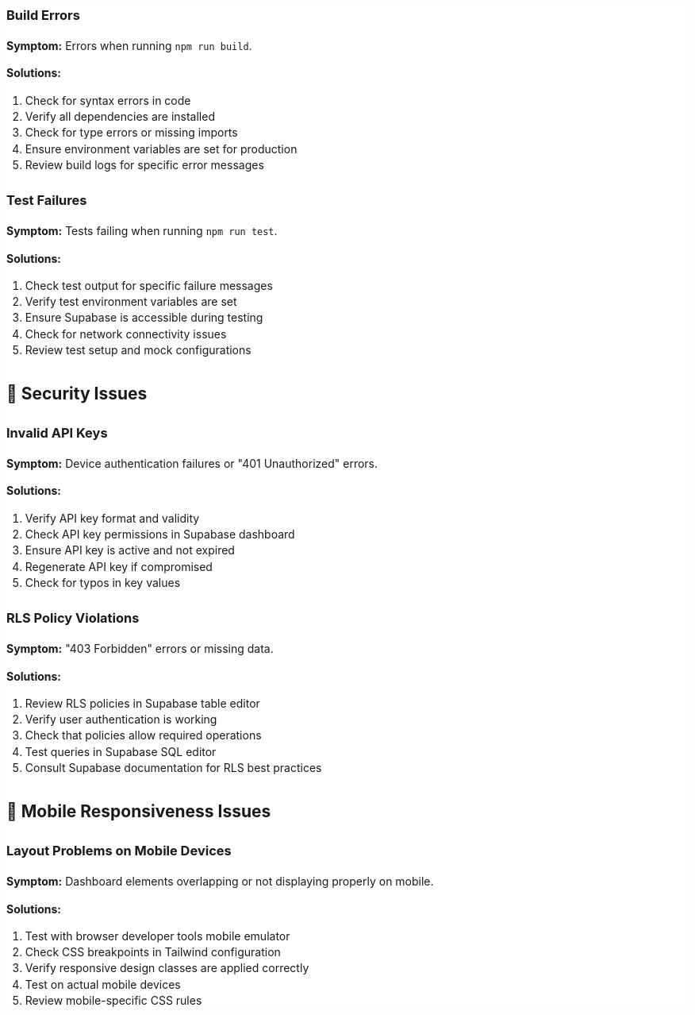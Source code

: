 ### Build Errors

**Symptom:** Errors when running `npm run build`.

**Solutions:**
1. Check for syntax errors in code
2. Verify all dependencies are installed
3. Check for type errors or missing imports
4. Ensure environment variables are set for production
5. Review build logs for specific error messages

### Test Failures

**Symptom:** Tests failing when running `npm run test`.

**Solutions:**
1. Check test output for specific failure messages
2. Verify test environment variables are set
3. Ensure Supabase is accessible during testing
4. Check for network connectivity issues
5. Review test setup and mock configurations

## 🔐 Security Issues

### Invalid API Keys

**Symptom:** Device authentication failures or "401 Unauthorized" errors.

**Solutions:**
1. Verify API key format and validity
2. Check API key permissions in Supabase dashboard
3. Ensure API key is active and not expired
4. Regenerate API key if compromised
5. Check for typos in key values

### RLS Policy Violations

**Symptom:** "403 Forbidden" errors or missing data.

**Solutions:**
1. Review RLS policies in Supabase table editor
2. Verify user authentication is working
3. Check that policies allow required operations
4. Test queries in Supabase SQL editor
5. Consult Supabase documentation for RLS best practices

## 📱 Mobile Responsiveness Issues

### Layout Problems on Mobile Devices

**Symptom:** Dashboard elements overlapping or not displaying properly on mobile.

**Solutions:**
1. Test with browser developer tools mobile emulator
2. Check CSS breakpoints in Tailwind configuration
3. Verify responsive design classes are applied correctly
4. Test on actual mobile devices
5. Review mobile-specific CSS rules
